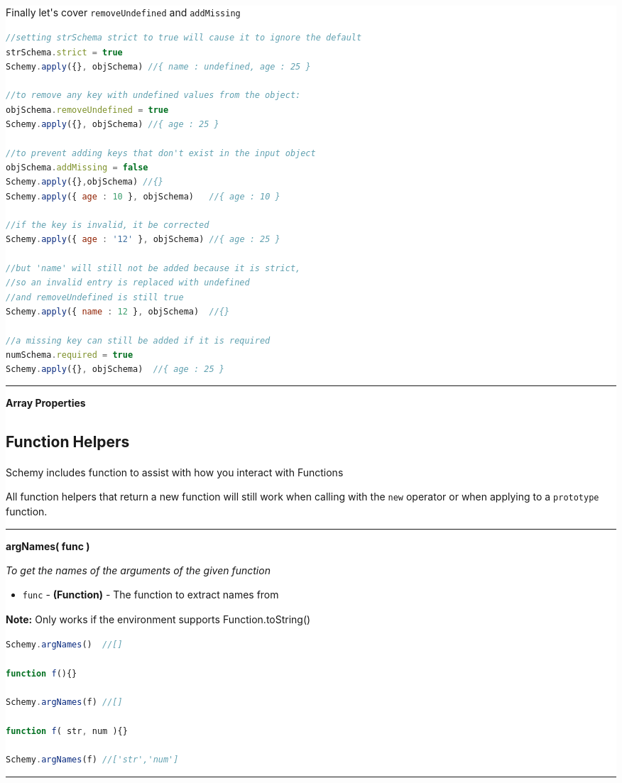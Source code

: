 Finally let's cover `removeUndefined` and `addMissing`

```javascript
//setting strSchema strict to true will cause it to ignore the default
strSchema.strict = true
Schemy.apply({}, objSchema) //{ name : undefined, age : 25 }

//to remove any key with undefined values from the object:
objSchema.removeUndefined = true
Schemy.apply({}, objSchema) //{ age : 25 }

//to prevent adding keys that don't exist in the input object
objSchema.addMissing = false
Schemy.apply({},objSchema) //{}
Schemy.apply({ age : 10 }, objSchema)   //{ age : 10 }

//if the key is invalid, it be corrected
Schemy.apply({ age : '12' }, objSchema) //{ age : 25 }

//but 'name' will still not be added because it is strict,
//so an invalid entry is replaced with undefined
//and removeUndefined is still true
Schemy.apply({ name : 12 }, objSchema)  //{}

//a missing key can still be added if it is required
numSchema.required = true
Schemy.apply({}, objSchema)  //{ age : 25 }
```


---
<a name='Array_Properties'></a>
**Array Properties**

<a name='Function_Helpers'></a>
## Function Helpers

Schemy includes function to assist with how you interact with Functions

All function helpers that return a new function will still work when calling with the `new` operator or when applying to a `prototype` function.

---
<a name='argNames'></a>
**argNames( func )**

_To get the names of the arguments of the given function_
  
  * `func` - **(Function)** - The function to extract names from
  
**Note:** Only works if the environment supports Function.toString()

```javascript
Schemy.argNames()  //[]

function f(){}

Schemy.argNames(f) //[]

function f( str, num ){}

Schemy.argNames(f) //['str','num']
```

---